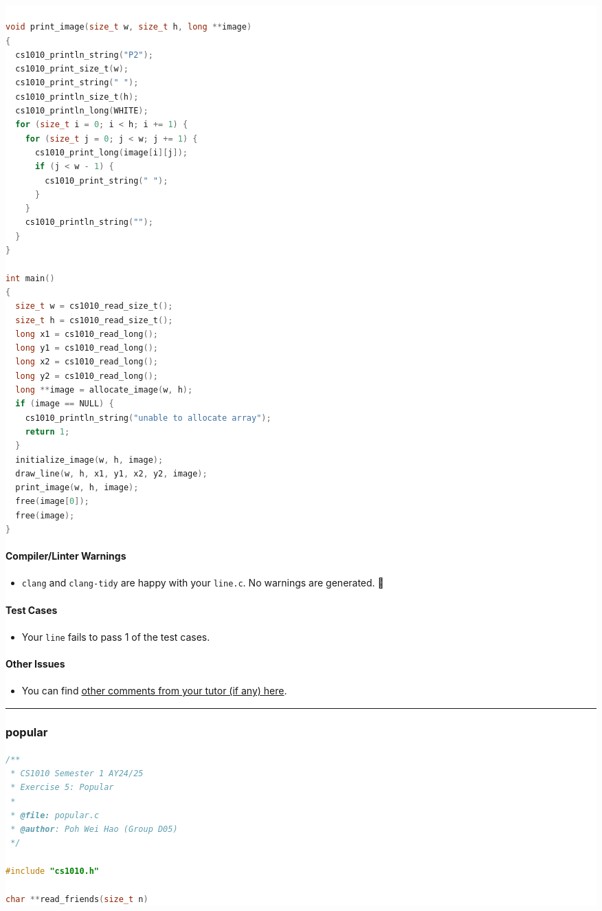 ```C

void print_image(size_t w, size_t h, long **image)
{
  cs1010_println_string("P2");
  cs1010_print_size_t(w);
  cs1010_print_string(" ");
  cs1010_println_size_t(h);
  cs1010_println_long(WHITE);
  for (size_t i = 0; i < h; i += 1) {
    for (size_t j = 0; j < w; j += 1) {
      cs1010_print_long(image[i][j]);
      if (j < w - 1) {
        cs1010_print_string(" ");
      }
    }
    cs1010_println_string("");
  }
}

int main()
{
  size_t w = cs1010_read_size_t();
  size_t h = cs1010_read_size_t();
  long x1 = cs1010_read_long();
  long y1 = cs1010_read_long();
  long x2 = cs1010_read_long();
  long y2 = cs1010_read_long();
  long **image = allocate_image(w, h);
  if (image == NULL) {
    cs1010_println_string("unable to allocate array");
    return 1;
  }
  initialize_image(w, h, image);
  draw_line(w, h, x1, y1, x2, y2, image);
  print_image(w, h, image);
  free(image[0]);
  free(image);
}
```
#### Compiler/Linter Warnings
- `clang` and `clang-tidy` are happy with your `line.c`. No warnings are generated. :confetti_ball:
#### Test Cases
- Your `line` fails to pass 1 of the test cases.
#### Other Issues
- You can find [other comments from your tutor (if any) here](https://www.github.com/nus-cs1010-2425-s1/ex05-woshiweiha0/commit/da83f18a9df9a437ac969e4c782d01084dedb548).

---
### popular
```C
/**
 * CS1010 Semester 1 AY24/25
 * Exercise 5: Popular
 *
 * @file: popular.c
 * @author: Poh Wei Hao (Group D05)
 */

#include "cs1010.h"

char **read_friends(size_t n)
```